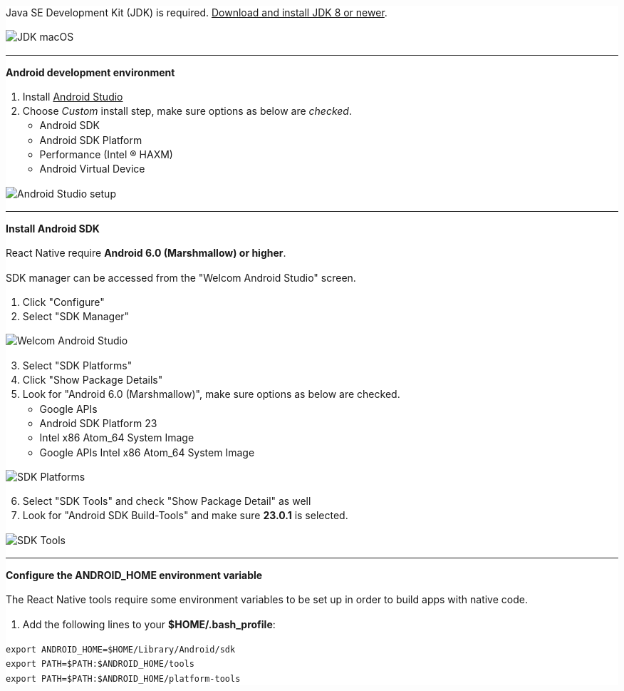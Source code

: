 Java SE Development Kit (JDK) is required. [Download and install JDK 8 or newer](http://www.oracle.com/technetwork/java/javase/downloads/jdk8-downloads-2133151.html).

![JDK macOS](https://i.imgur.com/v4op62c.png)

---

**Android development environment**

1. Install [Android Studio](https://developer.android.com/studio/index.html)
2. Choose *Custom* install step, make sure options as below are *checked*.
    - Android SDK
    - Android SDK Platform
    - Performance (Intel ® HAXM)
    - Android Virtual Device

![Android Studio setup](https://i.imgur.com/vYcHyaP.png)

---

**Install Android SDK**

React Native require **Android 6.0 (Marshmallow) or higher**.

SDK manager can be accessed from the "Welcom Android Studio" screen.

1. Click "Configure"
2. Select "SDK Manager"

![Welcom Android Studio](https://i.imgur.com/70bWsNk.png)

3. Select "SDK Platforms"
4. Click "Show Package Details"
5. Look for "Android 6.0 (Marshmallow)", make sure options as below are checked.
    - Google APIs
    - Android SDK Platform 23
    - Intel x86 Atom_64 System Image
    - Google APIs Intel x86 Atom_64 System Image

![SDK Platforms](https://i.imgur.com/KwhgiAh.png)

6. Select "SDK Tools" and check "Show Package Detail" as well
7. Look for "Android SDK Build-Tools" and make sure **23.0.1** is selected.

![SDK Tools](https://i.imgur.com/hw7boRJ.png)

---

**Configure the ANDROID_HOME environment variable**

The React Native tools require some environment variables to be set up in order to build apps with native code.

1. Add the following lines to your **$HOME/.bash_profile**:

```
export ANDROID_HOME=$HOME/Library/Android/sdk
export PATH=$PATH:$ANDROID_HOME/tools
export PATH=$PATH:$ANDROID_HOME/platform-tools
```
